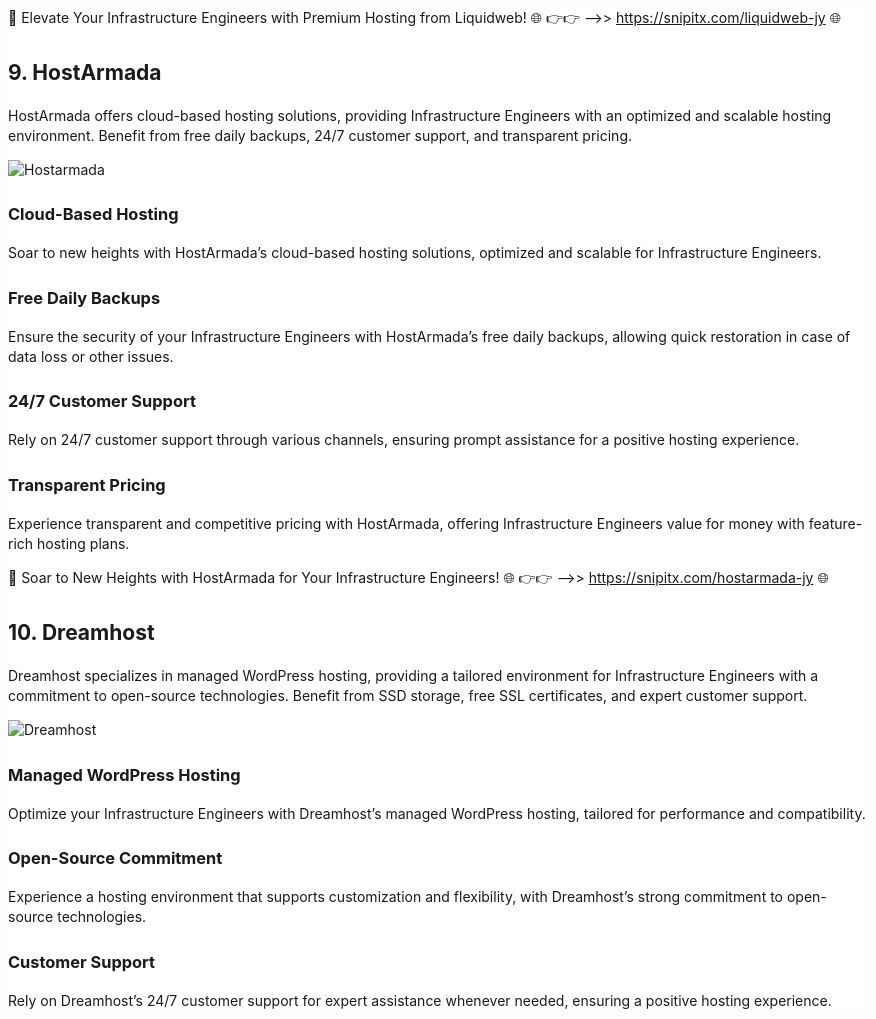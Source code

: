 🚀 Elevate Your Infrastructure Engineers with Premium Hosting from Liquidweb! 🌐
👉👉 -->> https://snipitx.com/liquidweb-jy 🌐

## 9. HostArmada

HostArmada offers cloud-based hosting solutions, providing Infrastructure Engineers with an optimized and scalable hosting environment. Benefit from free daily backups, 24/7 customer support, and transparent pricing.

![Hostarmada](https://i.imgur.com/KFbdf3o.jpeg "Hostarmada Hosting")

### Cloud-Based Hosting
Soar to new heights with HostArmada’s cloud-based hosting solutions, optimized and scalable for Infrastructure Engineers.

### Free Daily Backups
Ensure the security of your Infrastructure Engineers with HostArmada’s free daily backups, allowing quick restoration in case of data loss or other issues.

### 24/7 Customer Support
Rely on 24/7 customer support through various channels, ensuring prompt assistance for a positive hosting experience.

### Transparent Pricing
Experience transparent and competitive pricing with HostArmada, offering Infrastructure Engineers value for money with feature-rich hosting plans.

🚀 Soar to New Heights with HostArmada for Your Infrastructure Engineers! 🌐
👉👉 -->> https://snipitx.com/hostarmada-jy 🌐

## 10. Dreamhost

Dreamhost specializes in managed WordPress hosting, providing a tailored environment for Infrastructure Engineers with a commitment to open-source technologies. Benefit from SSD storage, free SSL certificates, and expert customer support.

![Dreamhost](https://i.imgur.com/rXIg8ip.jpeg "Dreamhost Hosting")

### Managed WordPress Hosting
Optimize your Infrastructure Engineers with Dreamhost’s managed WordPress hosting, tailored for performance and compatibility.

### Open-Source Commitment
Experience a hosting environment that supports customization and flexibility, with Dreamhost’s strong commitment to open-source technologies.

### Customer Support
Rely on Dreamhost’s 24/7 customer support for expert assistance whenever needed, ensuring a positive hosting experience.

